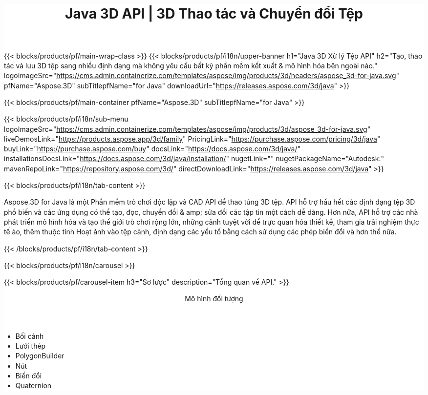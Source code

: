 ﻿---
title: Java 3D API | 3D Thao tác và Chuyển đổi Tệp 
weight: 2820
url: /vi/java/ 
description: Phần mềm trò chơi và thư viện CAD 3D để tạo chuyển đổi đọc và sửa đổi 3D định dạng tệp trong Java ứng dụng
---
{{< blocks/products/pf/main-wrap-class >}}
{{< blocks/products/pf/i18n/upper-banner h1="Java 3D Xử lý Tệp API" h2="Tạo, thao tác và lưu 3D tệp sang nhiều định dạng mà không yêu cầu bất kỳ phần mềm kết xuất & mô hình hóa bên ngoài nào." logoImageSrc="https://cms.admin.containerize.com/templates/aspose/img/products/3d/headers/aspose_3d-for-java.svg" pfName="Aspose.3D" subTitlepfName="for Java" downloadUrl="https://releases.aspose.com/3d/java" >}}

{{< blocks/products/pf/main-container pfName="Aspose.3D" subTitlepfName="for Java" >}}

{{< blocks/products/pf/i18n/sub-menu logoImageSrc="https://cms.admin.containerize.com/templates/aspose/img/products/3d/aspose_3d-for-java.svg" liveDemosLink="https://products.aspose.app/3d/family" PricingLink="https://purchase.aspose.com/pricing/3d/java" buyLink="https://purchase.aspose.com/buy" docsLink="https://docs.aspose.com/3d/java/" installationsDocsLink="https://docs.aspose.com/3d/java/installation/" nugetLink="" nugetPackageName="Autodesk:" mavenRepoLink="https://repository.aspose.com/3d/" directDownloadLink="https://releases.aspose.com/3d/java" >}}

{{< blocks/products/pf/i18n/tab-content >}}
<p>
 Aspose.3D for Java là một Phần mềm trò chơi độc lập và CAD API để thao túng 3D tệp. API hỗ trợ hầu hết các định dạng tệp 3D phổ biến và các ứng dụng có thể tạo, đọc, chuyển đổi & amp; sửa đổi các tập tin một cách dễ dàng. Hơn nữa, API hỗ trợ các nhà phát triển mô hình hóa và tạo thế giới trò chơi rộng lớn, những cảnh tuyệt vời để trực quan hóa thiết kế, tham gia trải nghiệm thực tế ảo, thêm thuộc tính Hoạt ảnh vào tệp cảnh, định dạng các yếu tố bằng cách sử dụng các phép biến đổi và hơn thế nữa.
</p>

{{< /blocks/products/pf/i18n/tab-content >}}


{{< blocks/products/pf/i18n/carousel >}}

{{< blocks/products/pf/carousel-item h3="Sơ lược" description="Tổng quan về API." >}}
<div class="diagram1 d1-java">
 <div class="d1-row">
  <div class="d1-col d1-left">
   <header>
    <i class="fa fa-object-ungroup">
    </i>
    Mô hình đối tượng
   </header>
   <ul>
    <li>
     Bối cảnh
    </li>
    <li>
     Lưới thép
    </li>
    <li>
     PolygonBuilder
    </li>
    <li>
     Nút
    </li>
    <li>
     Biến đổi
    </li>
    <li>
     Quaternion
    </li>